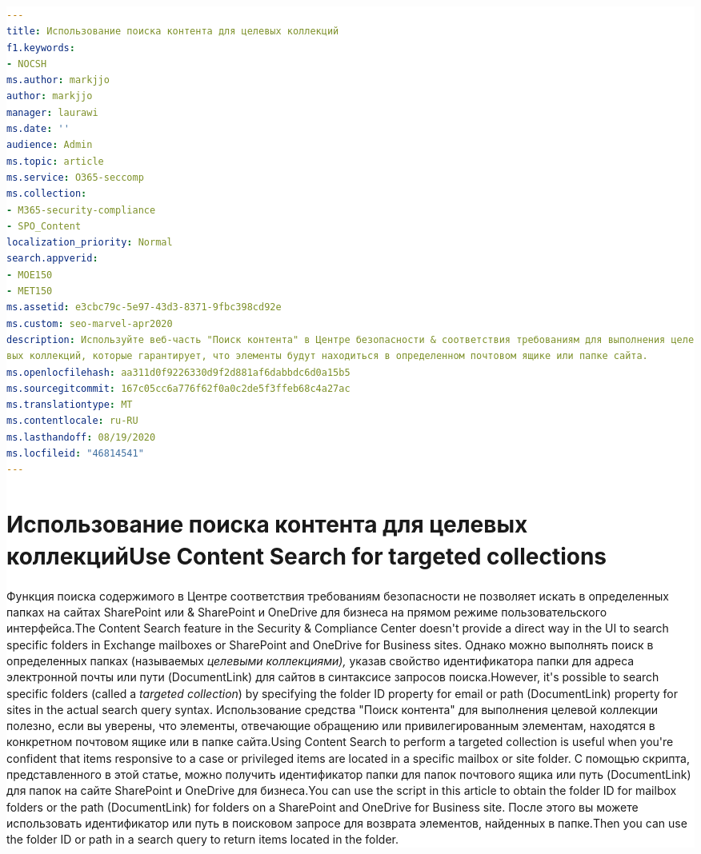 ```yaml
---
title: Использование поиска контента для целевых коллекций
f1.keywords:
- NOCSH
ms.author: markjjo
author: markjjo
manager: laurawi
ms.date: ''
audience: Admin
ms.topic: article
ms.service: O365-seccomp
ms.collection:
- M365-security-compliance
- SPO_Content
localization_priority: Normal
search.appverid:
- MOE150
- MET150
ms.assetid: e3cbc79c-5e97-43d3-8371-9fbc398cd92e
ms.custom: seo-marvel-apr2020
description: Используйте веб-часть "Поиск контента" в Центре безопасности & соответствия требованиям для выполнения целевых коллекций, которые гарантирует, что элементы будут находиться в определенном почтовом ящике или папке сайта.
ms.openlocfilehash: aa311d0f9226330d9f2d881af6dabbdc6d0a15b5
ms.sourcegitcommit: 167c05cc6a776f62f0a0c2de5f3ffeb68c4a27ac
ms.translationtype: MT
ms.contentlocale: ru-RU
ms.lasthandoff: 08/19/2020
ms.locfileid: "46814541"
---
```

# <a name="use-content-search-for-targeted-collections"></a><span data-ttu-id="96ff1-103">Использование поиска контента для целевых коллекций</span><span class="sxs-lookup"><span data-stu-id="96ff1-103">Use Content Search for targeted collections</span></span>

<span data-ttu-id="96ff1-104">Функция поиска содержимого в Центре соответствия требованиям безопасности не позволяет искать в определенных папках на сайтах SharePoint или &amp; SharePoint и OneDrive для бизнеса на прямом режиме пользовательского интерфейса.</span><span class="sxs-lookup"><span data-stu-id="96ff1-104">The Content Search feature in the Security &amp; Compliance Center doesn't provide a direct way in the UI to search specific folders in Exchange mailboxes or SharePoint and OneDrive for Business sites.</span></span> <span data-ttu-id="96ff1-105">Однако можно выполнять поиск в определенных папках (называемых *целевыми коллекциями),* указав свойство идентификатора папки для адреса электронной почты или пути (DocumentLink) для сайтов в синтаксисе запросов поиска.</span><span class="sxs-lookup"><span data-stu-id="96ff1-105">However, it's possible to search specific folders (called a *targeted collection*) by specifying the folder ID property for email or path (DocumentLink) property for sites in the actual search query syntax.</span></span> <span data-ttu-id="96ff1-106">Использование средства "Поиск контента" для выполнения целевой коллекции полезно, если вы уверены, что элементы, отвечающие обращению или привилегированным элементам, находятся в конкретном почтовом ящике или в папке сайта.</span><span class="sxs-lookup"><span data-stu-id="96ff1-106">Using Content Search to perform a targeted collection is useful when you're confident that items responsive to a case or privileged items are located in a specific mailbox or site folder.</span></span> <span data-ttu-id="96ff1-107">С помощью скрипта, представленного в этой статье, можно получить идентификатор папки для папок почтового ящика или путь (DocumentLink) для папок на сайте SharePoint и OneDrive для бизнеса.</span><span class="sxs-lookup"><span data-stu-id="96ff1-107">You can use the script in this article to obtain the folder ID for mailbox folders or the path (DocumentLink) for folders on a SharePoint and OneDrive for Business site.</span></span> <span data-ttu-id="96ff1-108">После этого вы можете использовать идентификатор или путь в поисковом запросе для возврата элементов, найденных в папке.</span><span class="sxs-lookup"><span data-stu-id="96ff1-108">Then you can use the folder ID or path in a search query to return items located in the folder.</span></span>
